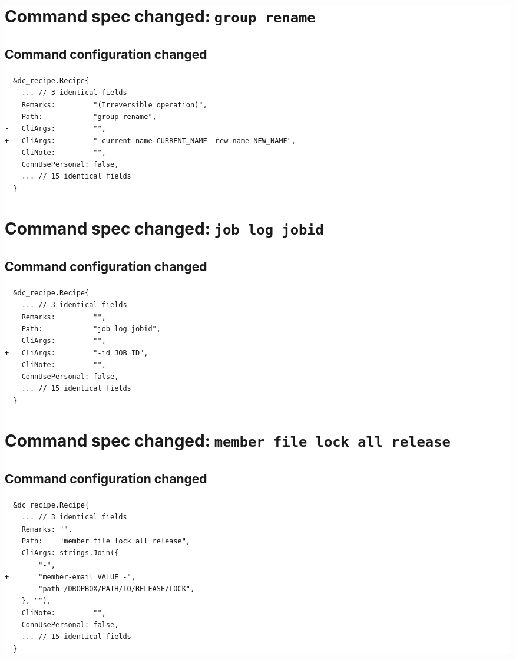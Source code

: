 # Command spec changed: `group rename`

## Command configuration changed

```
  &dc_recipe.Recipe{
  	... // 3 identical fields
  	Remarks:         "(Irreversible operation)",
  	Path:            "group rename",
- 	CliArgs:         "",
+ 	CliArgs:         "-current-name CURRENT_NAME -new-name NEW_NAME",
  	CliNote:         "",
  	ConnUsePersonal: false,
  	... // 15 identical fields
  }
```

# Command spec changed: `job log jobid`

## Command configuration changed

```
  &dc_recipe.Recipe{
  	... // 3 identical fields
  	Remarks:         "",
  	Path:            "job log jobid",
- 	CliArgs:         "",
+ 	CliArgs:         "-id JOB_ID",
  	CliNote:         "",
  	ConnUsePersonal: false,
  	... // 15 identical fields
  }
```

# Command spec changed: `member file lock all release`

## Command configuration changed

```
  &dc_recipe.Recipe{
  	... // 3 identical fields
  	Remarks: "",
  	Path:    "member file lock all release",
  	CliArgs: strings.Join({
  		"-",
+ 		"member-email VALUE -",
  		"path /DROPBOX/PATH/TO/RELEASE/LOCK",
  	}, ""),
  	CliNote:         "",
  	ConnUsePersonal: false,
  	... // 15 identical fields
  }
```
